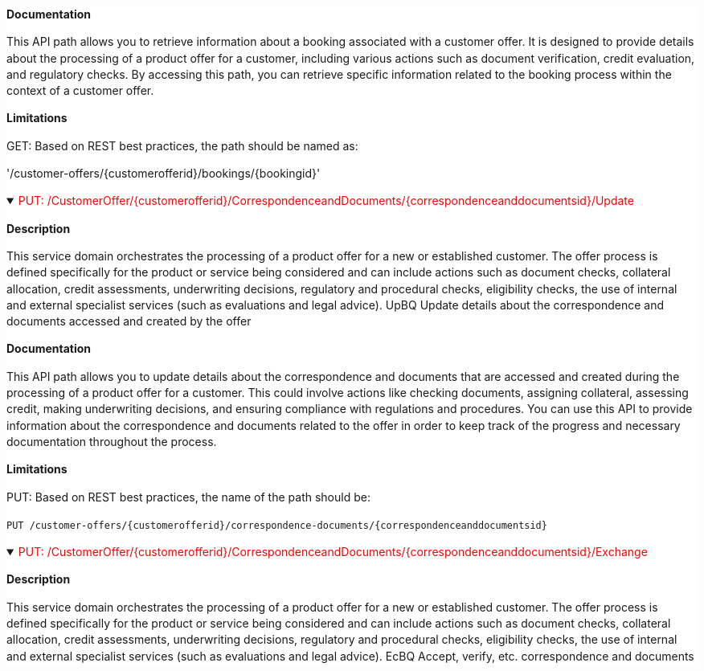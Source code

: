   **Documentation**

  This API path allows you to retrieve information about a booking associated with a customer offer. It is designed to provide details about the processing of a product offer for a customer, including various actions such as document verification, credit evaluation, and regulatory checks. By accessing this path, you can retrieve specific information related to the booking process within the context of a customer offer.

  **Limitations**

  GET: Based on REST best practices, the path should be named as: 

'/customer-offers/{customerofferid}/bookings/{bookingid}'

</details>

<details open>
  <summary><span style='color:red;'>PUT: /CustomerOffer/{customerofferid}/CorrespondenceandDocuments/{correspondenceanddocumentsid}/Update</span></summary>

  **Description**

  This service domain orchestrates the processing of a product offer for a new or established  customer. The offer process is defined specifically for the product or service being considered and can include actions such as document checks, collateral allocation, credit assessments, underwriting decisions, regulatory and procedural checks, eligibility checks, the use of internal and external specialist services (such as evaluations and legal advice). UpBQ Update details about the correspondence and documents accessed and created by the offer

  **Documentation**

  This API path allows you to update details about the correspondence and documents that are accessed and created during the processing of a product offer for a customer. This could involve actions like checking documents, assigning collateral, assessing credit, making underwriting decisions, and ensuring compliance with regulations and procedures. You can use this API to provide information about the correspondence and documents related to the offer in order to keep track of the progress and necessary documentation throughout the process.

  **Limitations**

  PUT: Based on REST best practices, the name of the path should be:

```
PUT /customer-offers/{customerofferid}/correspondence-documents/{correspondenceanddocumentsid}
```

</details>

<details open>
  <summary><span style='color:red;'>PUT: /CustomerOffer/{customerofferid}/CorrespondenceandDocuments/{correspondenceanddocumentsid}/Exchange</span></summary>

  **Description**

  This service domain orchestrates the processing of a product offer for a new or established  customer. The offer process is defined specifically for the product or service being considered and can include actions such as document checks, collateral allocation, credit assessments, underwriting decisions, regulatory and procedural checks, eligibility checks, the use of internal and external specialist services (such as evaluations and legal advice). EcBQ Accept, verify, etc. correspondence and documents
